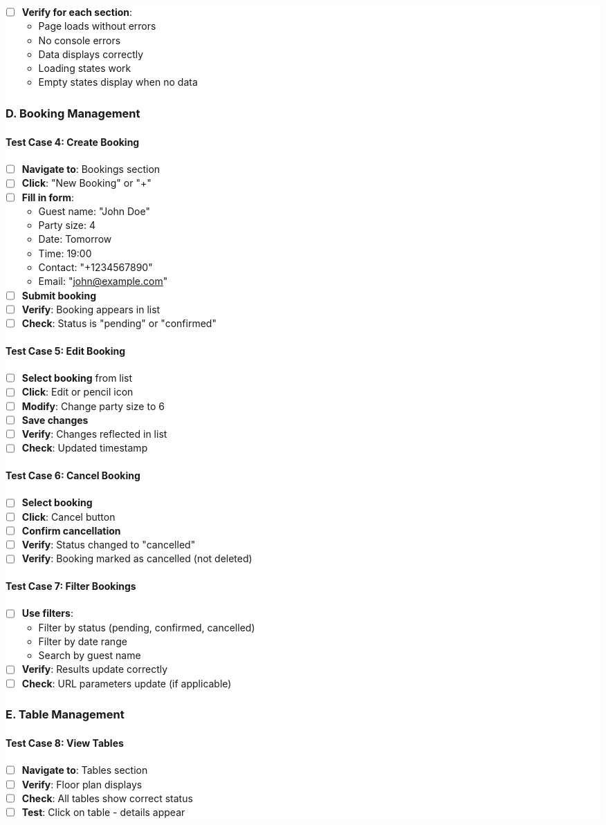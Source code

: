 - [ ] **Verify for each section**:
  - Page loads without errors
  - No console errors
  - Data displays correctly
  - Loading states work
  - Empty states display when no data

### D. Booking Management

#### Test Case 4: Create Booking
- [ ] **Navigate to**: Bookings section
- [ ] **Click**: "New Booking" or "+"
- [ ] **Fill in form**:
  - Guest name: "John Doe"
  - Party size: 4
  - Date: Tomorrow
  - Time: 19:00
  - Contact: "+1234567890"
  - Email: "john@example.com"
- [ ] **Submit booking**
- [ ] **Verify**: Booking appears in list
- [ ] **Check**: Status is "pending" or "confirmed"

#### Test Case 5: Edit Booking
- [ ] **Select booking** from list
- [ ] **Click**: Edit or pencil icon
- [ ] **Modify**: Change party size to 6
- [ ] **Save changes**
- [ ] **Verify**: Changes reflected in list
- [ ] **Check**: Updated timestamp

#### Test Case 6: Cancel Booking
- [ ] **Select booking**
- [ ] **Click**: Cancel button
- [ ] **Confirm cancellation**
- [ ] **Verify**: Status changed to "cancelled"
- [ ] **Verify**: Booking marked as cancelled (not deleted)

#### Test Case 7: Filter Bookings
- [ ] **Use filters**:
  - Filter by status (pending, confirmed, cancelled)
  - Filter by date range
  - Search by guest name
- [ ] **Verify**: Results update correctly
- [ ] **Check**: URL parameters update (if applicable)

### E. Table Management

#### Test Case 8: View Tables
- [ ] **Navigate to**: Tables section
- [ ] **Verify**: Floor plan displays
- [ ] **Check**: All tables show correct status
- [ ] **Test**: Click on table - details appear
